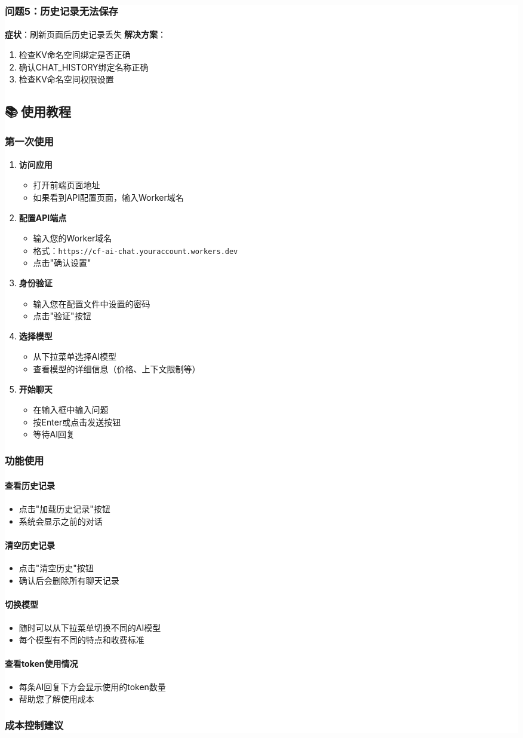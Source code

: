 ### 问题5：历史记录无法保存

**症状**：刷新页面后历史记录丢失
**解决方案**：
1. 检查KV命名空间绑定是否正确
2. 确认CHAT_HISTORY绑定名称正确
3. 检查KV命名空间权限设置

## 📚 使用教程

### 第一次使用

1. **访问应用**
   - 打开前端页面地址
   - 如果看到API配置页面，输入Worker域名

2. **配置API端点**
   - 输入您的Worker域名
   - 格式：`https://cf-ai-chat.youraccount.workers.dev`
   - 点击"确认设置"

3. **身份验证**
   - 输入您在配置文件中设置的密码
   - 点击"验证"按钮

4. **选择模型**
   - 从下拉菜单选择AI模型
   - 查看模型的详细信息（价格、上下文限制等）

5. **开始聊天**
   - 在输入框中输入问题
   - 按Enter或点击发送按钮
   - 等待AI回复

### 功能使用

#### 查看历史记录
- 点击"加载历史记录"按钮
- 系统会显示之前的对话

#### 清空历史记录
- 点击"清空历史"按钮
- 确认后会删除所有聊天记录

#### 切换模型
- 随时可以从下拉菜单切换不同的AI模型
- 每个模型有不同的特点和收费标准

#### 查看token使用情况
- 每条AI回复下方会显示使用的token数量
- 帮助您了解使用成本

### 成本控制建议
